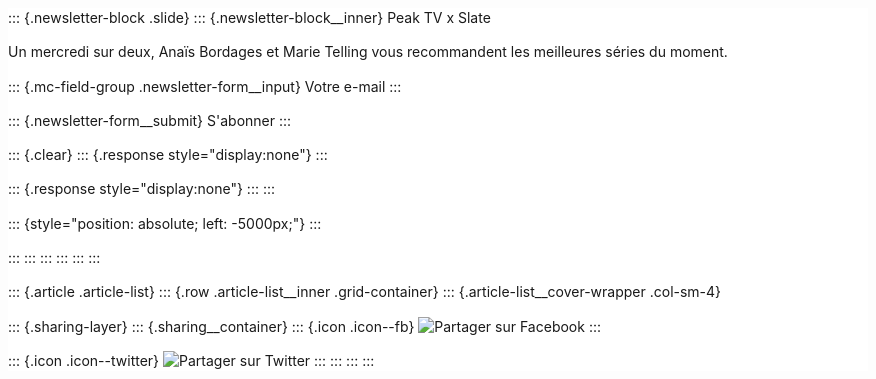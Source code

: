 ::: {.newsletter-block .slide}
::: {.newsletter-block__inner}
Peak TV x Slate

Un mercredi sur deux, Anaïs Bordages et Marie Telling vous recommandent
les meilleures séries du moment.

<div>

::: {.mc-field-group .newsletter-form__input}
Votre e-mail
:::

::: {.newsletter-form__submit}
S'abonner
:::

::: {.clear}
::: {.response style="display:none"}
:::

::: {.response style="display:none"}
:::
:::

::: {style="position: absolute; left: -5000px;"}
:::

</div>
:::
:::
:::
:::
:::
:::

::: {.article .article-list}
::: {.row .article-list__inner .grid-container}
::: {.article-list__cover-wrapper .col-sm-4}
[](/story/190578/affaire-ahmaud-arbery-meutre-noir-segregation-etats-unis)

::: {.sharing-layer}
::: {.sharing__container}
::: {.icon .icon--fb}
![Partager sur
Facebook](/sites/all/themes/slatefr/static/svg/icon-fb.svg)
:::

::: {.icon .icon--twitter}
![Partager sur
Twitter](/sites/all/themes/slatefr/static/svg/icon-twitter.svg)
:::
:::
:::
:::
